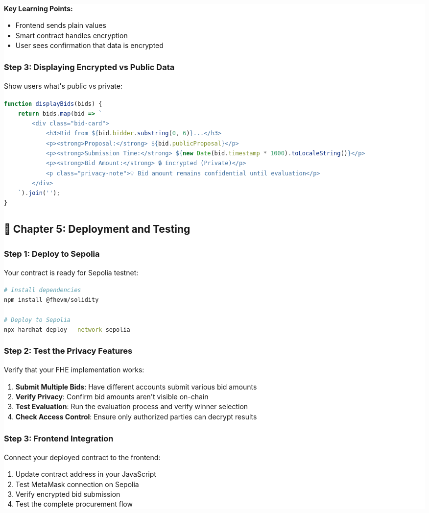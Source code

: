 **Key Learning Points:**
- Frontend sends plain values
- Smart contract handles encryption
- User sees confirmation that data is encrypted

### Step 3: Displaying Encrypted vs Public Data

Show users what's public vs private:

```javascript
function displayBids(bids) {
    return bids.map(bid => `
        <div class="bid-card">
            <h3>Bid from ${bid.bidder.substring(0, 6)}...</h3>
            <p><strong>Proposal:</strong> ${bid.publicProposal}</p>
            <p><strong>Submission Time:</strong> ${new Date(bid.timestamp * 1000).toLocaleString()}</p>
            <p><strong>Bid Amount:</strong> 🔒 Encrypted (Private)</p>
            <p class="privacy-note">💡 Bid amount remains confidential until evaluation</p>
        </div>
    `).join('');
}
```

## 🚀 Chapter 5: Deployment and Testing

### Step 1: Deploy to Sepolia

Your contract is ready for Sepolia testnet:

```bash
# Install dependencies
npm install @fhevm/solidity

# Deploy to Sepolia
npx hardhat deploy --network sepolia
```

### Step 2: Test the Privacy Features

Verify that your FHE implementation works:

1. **Submit Multiple Bids**: Have different accounts submit various bid amounts
2. **Verify Privacy**: Confirm bid amounts aren't visible on-chain
3. **Test Evaluation**: Run the evaluation process and verify winner selection
4. **Check Access Control**: Ensure only authorized parties can decrypt results

### Step 3: Frontend Integration

Connect your deployed contract to the frontend:

1. Update contract address in your JavaScript
2. Test MetaMask connection on Sepolia
3. Verify encrypted bid submission
4. Test the complete procurement flow

